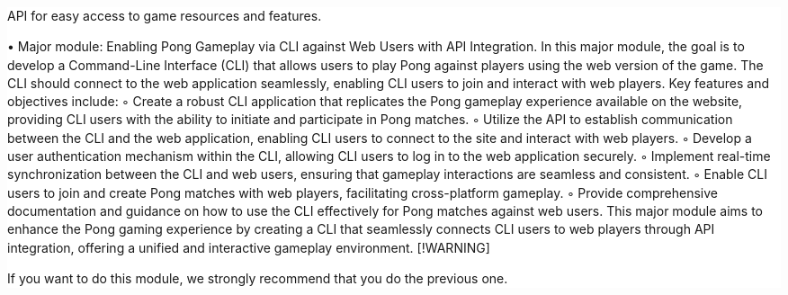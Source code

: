 API for easy access to game resources and features.

• Major module: Enabling Pong Gameplay via CLI against Web Users with API
Integration.
In this major module, the goal is to develop a Command-Line Interface (CLI) that
allows users to play Pong against players using the web version of the game. The
CLI should connect to the web application seamlessly, enabling CLI users to join
and interact with web players. Key features and objectives include:
    ◦ Create a robust CLI application that replicates the Pong gameplay experience
    available on the website, providing CLI users with the ability to initiate and
    participate in Pong matches.
    ◦ Utilize the API to establish communication between the CLI and the web
    application, enabling CLI users to connect to the site and interact with web
    players.
    ◦ Develop a user authentication mechanism within the CLI, allowing CLI users
    to log in to the web application securely.
    ◦ Implement real-time synchronization between the CLI and web users, ensuring
    that gameplay interactions are seamless and consistent.
    ◦ Enable CLI users to join and create Pong matches with web players, facilitating
    cross-platform gameplay.
    ◦ Provide comprehensive documentation and guidance on how to use the CLI
    effectively for Pong matches against web users.
This major module aims to enhance the Pong gaming experience by creating a CLI
that seamlessly connects CLI users to web players through API integration, offering
a unified and interactive gameplay environment.
[!WARNING]
 
If you want to do this module, we strongly recommend that you do the previous one.
